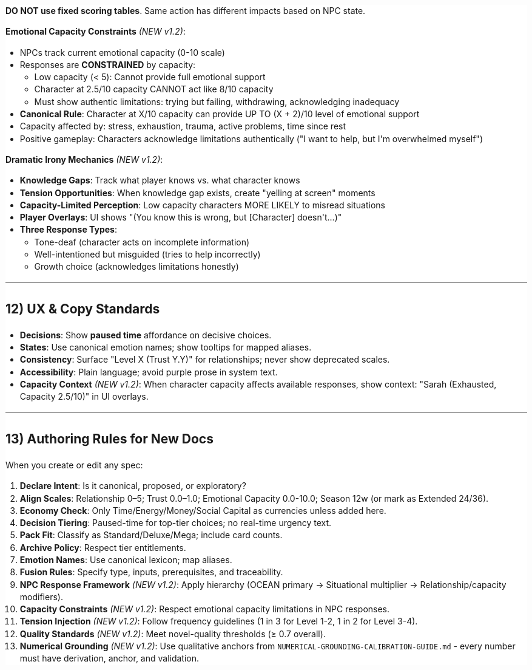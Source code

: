 **DO NOT use fixed scoring tables**. Same action has different impacts based on NPC state.

**Emotional Capacity Constraints** *(NEW v1.2)*:
- NPCs track current emotional capacity (0-10 scale)
- Responses are **CONSTRAINED** by capacity:
  - Low capacity (< 5): Cannot provide full emotional support
  - Character at 2.5/10 capacity CANNOT act like 8/10 capacity
  - Must show authentic limitations: trying but failing, withdrawing, acknowledging inadequacy
- **Canonical Rule**: Character at X/10 capacity can provide UP TO (X + 2)/10 level of emotional support
- Capacity affected by: stress, exhaustion, trauma, active problems, time since rest
- Positive gameplay: Characters acknowledge limitations authentically ("I want to help, but I'm overwhelmed myself")

**Dramatic Irony Mechanics** *(NEW v1.2)*:
- **Knowledge Gaps**: Track what player knows vs. what character knows
- **Tension Opportunities**: When knowledge gap exists, create "yelling at screen" moments
- **Capacity-Limited Perception**: Low capacity characters MORE LIKELY to misread situations
- **Player Overlays**: UI shows "(You know this is wrong, but [Character] doesn't...)"
- **Three Response Types**:
  - Tone-deaf (character acts on incomplete information)
  - Well-intentioned but misguided (tries to help incorrectly)
  - Growth choice (acknowledges limitations honestly)

---

## 12) UX & Copy Standards
- **Decisions**: Show **paused time** affordance on decisive choices.
- **States**: Use canonical emotion names; show tooltips for mapped aliases.
- **Consistency**: Surface "Level X (Trust Y.Y)" for relationships; never show deprecated scales.
- **Accessibility**: Plain language; avoid purple prose in system text.
- **Capacity Context** *(NEW v1.2)*: When character capacity affects available responses, show context: "Sarah (Exhausted, Capacity 2.5/10)" in UI overlays.

---

## 13) Authoring Rules for New Docs

When you create or edit any spec:
1. **Declare Intent**: Is it canonical, proposed, or exploratory?
2. **Align Scales**: Relationship 0–5; Trust 0.0–1.0; Emotional Capacity 0.0-10.0; Season 12w (or mark as Extended 24/36).
3. **Economy Check**: Only Time/Energy/Money/Social Capital as currencies unless added here.
4. **Decision Tiering**: Paused-time for top-tier choices; no real-time urgency text.
5. **Pack Fit**: Classify as Standard/Deluxe/Mega; include card counts.
6. **Archive Policy**: Respect tier entitlements.
7. **Emotion Names**: Use canonical lexicon; map aliases.
8. **Fusion Rules**: Specify type, inputs, prerequisites, and traceability.
9. **NPC Response Framework** *(NEW v1.2)*: Apply hierarchy (OCEAN primary → Situational multiplier → Relationship/capacity modifiers).
10. **Capacity Constraints** *(NEW v1.2)*: Respect emotional capacity limitations in NPC responses.
11. **Tension Injection** *(NEW v1.2)*: Follow frequency guidelines (1 in 3 for Level 1-2, 1 in 2 for Level 3-4).
12. **Quality Standards** *(NEW v1.2)*: Meet novel-quality thresholds (≥ 0.7 overall).
13. **Numerical Grounding** *(NEW v1.2)*: Use qualitative anchors from `NUMERICAL-GROUNDING-CALIBRATION-GUIDE.md` - every number must have derivation, anchor, and validation.

